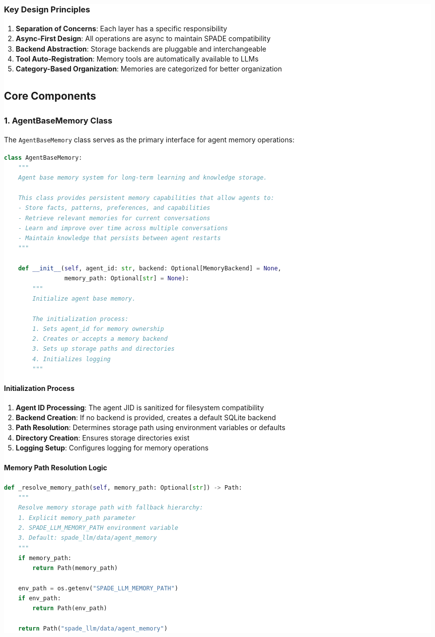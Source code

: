 ### Key Design Principles

1. **Separation of Concerns**: Each layer has a specific responsibility
2. **Async-First Design**: All operations are async to maintain SPADE compatibility
3. **Backend Abstraction**: Storage backends are pluggable and interchangeable
4. **Tool Auto-Registration**: Memory tools are automatically available to LLMs
5. **Category-Based Organization**: Memories are categorized for better organization

## Core Components

### 1. AgentBaseMemory Class

The `AgentBaseMemory` class serves as the primary interface for agent memory operations:

```python
class AgentBaseMemory:
    """
    Agent base memory system for long-term learning and knowledge storage.
    
    This class provides persistent memory capabilities that allow agents to:
    - Store facts, patterns, preferences, and capabilities
    - Retrieve relevant memories for current conversations
    - Learn and improve over time across multiple conversations
    - Maintain knowledge that persists between agent restarts
    """
    
    def __init__(self, agent_id: str, backend: Optional[MemoryBackend] = None, 
                 memory_path: Optional[str] = None):
        """
        Initialize agent base memory.
        
        The initialization process:
        1. Sets agent_id for memory ownership
        2. Creates or accepts a memory backend
        3. Sets up storage paths and directories
        4. Initializes logging
        """
```

#### Initialization Process

1. **Agent ID Processing**: The agent JID is sanitized for filesystem compatibility
2. **Backend Creation**: If no backend is provided, creates a default SQLite backend
3. **Path Resolution**: Determines storage path using environment variables or defaults
4. **Directory Creation**: Ensures storage directories exist
5. **Logging Setup**: Configures logging for memory operations

#### Memory Path Resolution Logic

```python
def _resolve_memory_path(self, memory_path: Optional[str]) -> Path:
    """
    Resolve memory storage path with fallback hierarchy:
    1. Explicit memory_path parameter
    2. SPADE_LLM_MEMORY_PATH environment variable
    3. Default: spade_llm/data/agent_memory
    """
    if memory_path:
        return Path(memory_path)
    
    env_path = os.getenv("SPADE_LLM_MEMORY_PATH")
    if env_path:
        return Path(env_path)
    
    return Path("spade_llm/data/agent_memory")
```